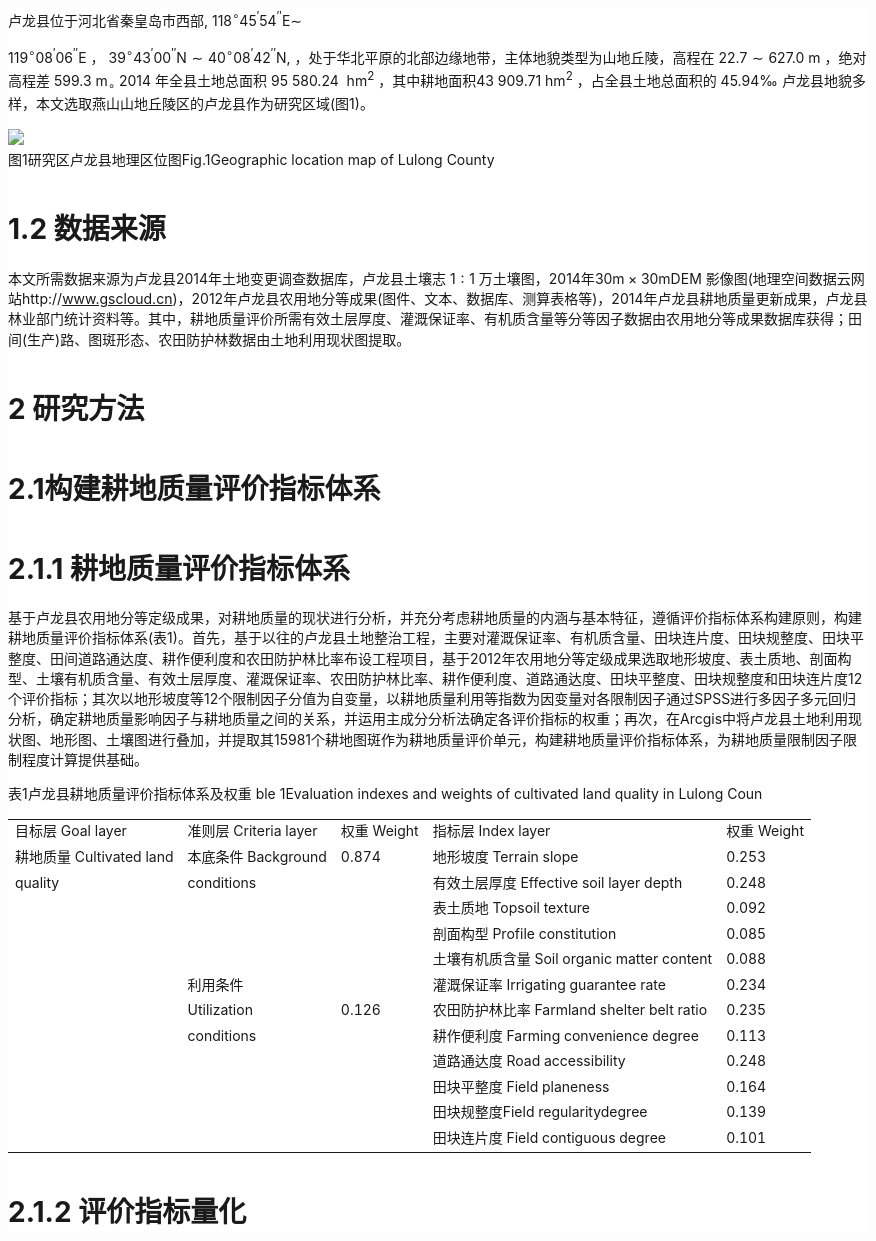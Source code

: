 卢龙县位于河北省秦皇岛市西部, $1 1 8 ^ { \circ } 4 5 ^ { \prime } 5 4 ^ { \prime \prime } \mathrm { E } \sim$

$1 1 9 ^ { \circ } 0 8 ^ { \prime } 0 6 ^ { \prime \prime } \mathrm { E }$ ， $3 9 ^ { \circ } 4 3 ^ { \prime } 0 0 ^ { \prime \prime } \mathrm { N } { \sim } 4 0 ^ { \circ } 0 8 ^ { \prime } 4 2 ^ { \prime \prime } \mathrm { N } ,$ ，处于华北平原的北部边缘地带，主体地貌类型为山地丘陵，高程在 $2 2 . 7 { \sim } 6 2 7 . 0 \ \mathrm { m }$ ，绝对高程差 $5 9 9 . 3 ~ \mathrm { m } _ { \circ } ~ 2 0 1 4$ 年全县土地总面积 $9 5 ~ 5 8 0 . 2 4 ~ \mathrm { ~ h m } ^ { 2 }$ ，其中耕地面积$4 3 ~ 9 0 9 . 7 1 ~ \mathrm { h m } ^ { 2 }$ ，占全县土地总面积的 $45 . 9 4 \text{‰}$ 卢龙县地貌多样，本文选取燕山山地丘陵区的卢龙县作为研究区域(图1)。

![](images/c6db69b899e9ea88c5e272ec53863448e5f51c0d5c814d4891eab216f279ddaa.jpg)  
图1研究区卢龙县地理区位图Fig.1Geographic location map of Lulong County

# 1.2 数据来源

本文所需数据来源为卢龙县2014年土地变更调查数据库，卢龙县土壤志 $1 : 1$ 万土壤图，2014年$3 0 \mathrm { m } { \times } 3 0 \mathrm { m } \mathrm { D E M }$ 影像图(地理空间数据云网站http://www.gscloud.cn)，2012年卢龙县农用地分等成果(图件、文本、数据库、测算表格等)，2014年卢龙县耕地质量更新成果，卢龙县林业部门统计资料等。其中，耕地质量评价所需有效土层厚度、灌溉保证率、有机质含量等分等因子数据由农用地分等成果数据库获得；田间(生产)路、图斑形态、农田防护林数据由土地利用现状图提取。

# 2 研究方法

# 2.1构建耕地质量评价指标体系

# 2.1.1 耕地质量评价指标体系

基于卢龙县农用地分等定级成果，对耕地质量的现状进行分析，并充分考虑耕地质量的内涵与基本特征，遵循评价指标体系构建原则，构建耕地质量评价指标体系(表1)。首先，基于以往的卢龙县土地整治工程，主要对灌溉保证率、有机质含量、田块连片度、田块规整度、田块平整度、田间道路通达度、耕作便利度和农田防护林比率布设工程项目，基于2012年农用地分等定级成果选取地形坡度、表土质地、剖面构型、土壤有机质含量、有效土层厚度、灌溉保证率、农田防护林比率、耕作便利度、道路通达度、田块平整度、田块规整度和田块连片度12个评价指标；其次以地形坡度等12个限制因子分值为自变量，以耕地质量利用等指数为因变量对各限制因子通过SPSS进行多因子多元回归分析，确定耕地质量影响因子与耕地质量之间的关系，并运用主成分分析法确定各评价指标的权重；再次，在Arcgis中将卢龙县土地利用现状图、地形图、土壤图进行叠加，并提取其15981个耕地图斑作为耕地质量评价单元，构建耕地质量评价指标体系，为耕地质量限制因子限制程度计算提供基础。

表1卢龙县耕地质量评价指标体系及权重 ble 1Evaluation indexes and weights of cultivated land quality in Lulong Coun   

<html><body><table><tr><td>目标层 Goal layer</td><td>准则层 Criteria layer</td><td>权重 Weight</td><td>指标层 Index layer</td><td>权重 Weight</td></tr><tr><td>耕地质量 Cultivated land</td><td>本底条件 Background</td><td>0.874</td><td>地形坡度 Terrain slope</td><td>0.253</td></tr><tr><td>quality</td><td>conditions</td><td></td><td>有效土层厚度 Effective soil layer depth</td><td>0.248</td></tr><tr><td></td><td></td><td></td><td>表土质地 Topsoil texture</td><td>0.092</td></tr><tr><td></td><td></td><td></td><td>剖面构型 Profile constitution</td><td>0.085</td></tr><tr><td></td><td></td><td></td><td>土壤有机质含量 Soil organic matter content</td><td>0.088</td></tr><tr><td></td><td>利用条件</td><td></td><td>灌溉保证率 Irrigating guarantee rate</td><td>0.234</td></tr><tr><td></td><td>Utilization</td><td>0.126</td><td>农田防护林比率 Farmland shelter belt ratio</td><td>0.235</td></tr><tr><td></td><td>conditions</td><td></td><td>耕作便利度 Farming convenience degree</td><td>0.113</td></tr><tr><td></td><td></td><td></td><td>道路通达度 Road accessibility</td><td>0.248</td></tr><tr><td></td><td></td><td></td><td>田块平整度 Field planeness</td><td>0.164</td></tr><tr><td></td><td></td><td></td><td>田块规整度Field regularitydegree</td><td>0.139</td></tr><tr><td></td><td></td><td></td><td>田块连片度 Field contiguous degree</td><td>0.101</td></tr></table></body></html>

# 2.1.2 评价指标量化

